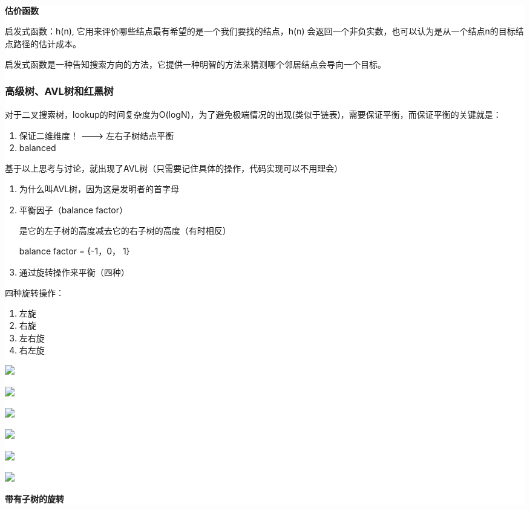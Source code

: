 

**估价函数**

启发式函数：h(n), 它用来评价哪些结点最有希望的是一个我们要找的结点，h(n) 会返回一个非负实数，也可以认为是从一个结点n的目标结点路径的估计成本。



启发式函数是一种告知搜索方向的方法，它提供一种明智的方法来猜测哪个邻居结点会导向一个目标。



### 高级树、AVL树和红黑树

对于二叉搜索树，lookup的时间复杂度为O(logN)，为了避免极端情况的出现(类似于链表)，需要保证平衡，而保证平衡的关键就是：

1. 保证二维维度！ --->  左右子树结点平衡
2. balanced



基于以上思考与讨论，就出现了AVL树（只需要记住具体的操作，代码实现可以不用理会）

1. 为什么叫AVL树，因为这是发明者的首字母

2. 平衡因子（balance factor）

   是它的左子树的高度减去它的右子树的高度（有时相反）

   balance factor = {-1，0， 1}

3. 通过旋转操作来平衡（四种）



四种旋转操作：

1. 左旋
2. 右旋
3. 左右旋
4. 右左旋

![](https://gitee.com/j_s_wang/blog_image_staging/raw/master/img/20200815110503.png)



![](https://gitee.com/j_s_wang/blog_image_staging/raw/master/img/20200815110543.png)



![](https://gitee.com/j_s_wang/blog_image_staging/raw/master/img/20200815110627.png)

![](https://gitee.com/j_s_wang/blog_image_staging/raw/master/img/20200815110650.png)



![](https://gitee.com/j_s_wang/blog_image_staging/raw/master/img/20200815110715.png)

![](https://gitee.com/j_s_wang/blog_image_staging/raw/master/img/20200815110723.png)



**带有子树的旋转**
